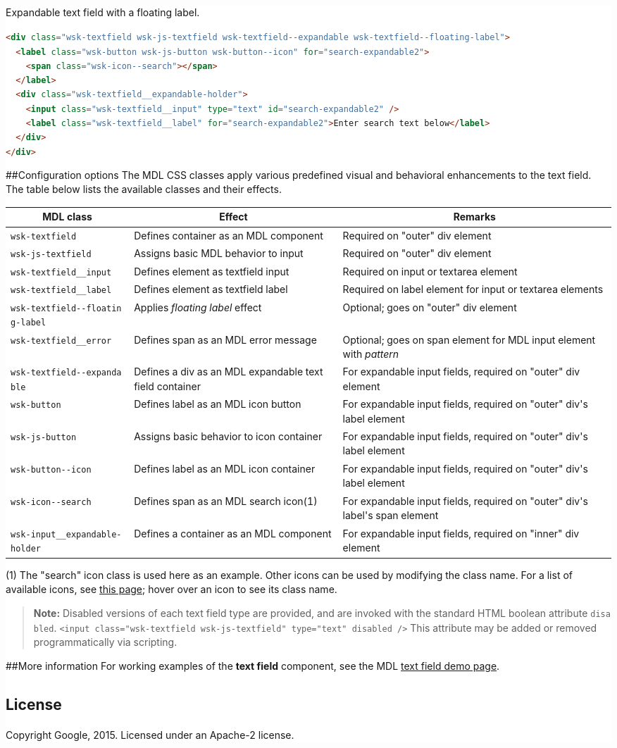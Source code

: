 Expandable text field with a floating label.
```html
<div class="wsk-textfield wsk-js-textfield wsk-textfield--expandable wsk-textfield--floating-label">
  <label class="wsk-button wsk-js-button wsk-button--icon" for="search-expandable2">
    <span class="wsk-icon--search"></span>
  </label>
  <div class="wsk-textfield__expandable-holder">
    <input class="wsk-textfield__input" type="text" id="search-expandable2" />
    <label class="wsk-textfield__label" for="search-expandable2">Enter search text below</label>
  </div>
</div>
```
##Configuration options
The MDL CSS classes apply various predefined visual and behavioral enhancements to the text field. The table below lists the available classes and their effects.

| MDL class | Effect | Remarks |
|-----------|--------|---------|
| `wsk-textfield` | Defines container as an MDL component | Required on "outer" div element|
| `wsk-js-textfield` | Assigns basic MDL behavior to input | Required on "outer" div element |
| `wsk-textfield__input` | Defines element as textfield input | Required on input or textarea element |
| `wsk-textfield__label` | Defines element as textfield label | Required on label element for input or textarea elements |
| `wsk-textfield--floating-label` | Applies *floating label* effect | Optional; goes on "outer" div element |
| `wsk-textfield__error` | Defines span as an MDL error message | Optional; goes on span element for MDL input element with *pattern*|
| `wsk-textfield--expandable` | Defines a div as an MDL expandable text field container | For expandable input fields, required on "outer" div element |
| `wsk-button` | Defines label as an MDL icon button | For expandable input fields, required on "outer" div's label element |
| `wsk-js-button` | Assigns basic behavior to icon container | For expandable input fields, required on "outer" div's label element |
| `wsk-button--icon` | Defines label as an MDL icon container | For expandable input fields, required on "outer" div's label element |
| `wsk-icon--search` | Defines span as an MDL search icon(1) | For expandable input fields, required on "outer" div's label's span element |
| `wsk-input__expandable-holder` | Defines a container as an MDL component | For expandable input fields, required on "inner" div element |

(1) The "search" icon class is used here as an example. Other icons can be used by modifying the class name. For a list of available icons, see [this page](http://google.github.io/web-starter-kit/latest/styleguide/icons/demo.html); hover over an icon to see its class name.

>**Note:** Disabled versions of each text field type are provided, and are invoked with the standard HTML boolean attribute `disabled`. `<input class="wsk-textfield wsk-js-textfield" type="text" disabled />`
>This attribute may be added or removed programmatically via scripting.

##More information
For working examples of the **text field** component, see the MDL [text field demo page](www.github.com/google/material-design-lite/src/textfield/demo.html).

## License

Copyright Google, 2015. Licensed under an Apache-2 license.

